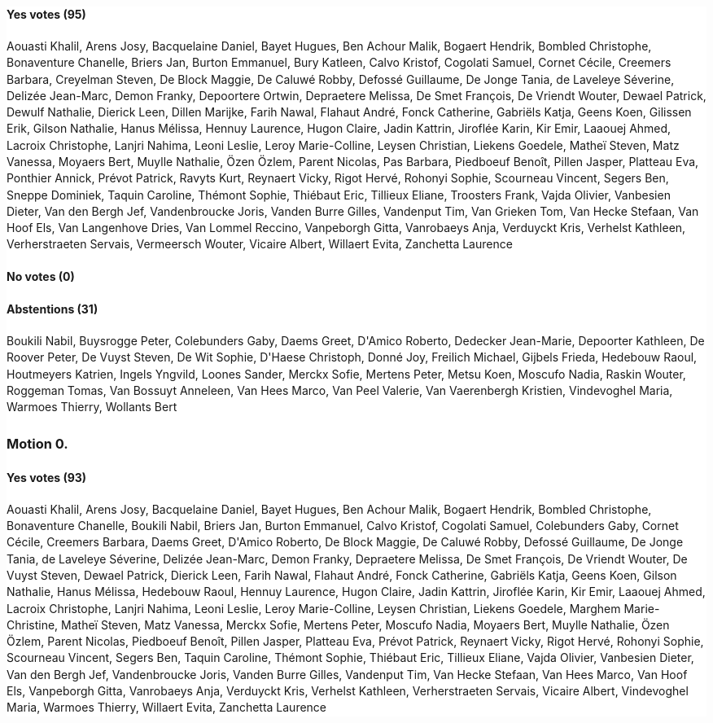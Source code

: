 #### Yes votes (95)

Aouasti Khalil, Arens Josy, Bacquelaine Daniel, Bayet Hugues, Ben Achour Malik, Bogaert Hendrik, Bombled Christophe, Bonaventure Chanelle, Briers Jan, Burton Emmanuel, Bury Katleen, Calvo Kristof, Cogolati Samuel, Cornet Cécile, Creemers Barbara, Creyelman Steven, De Block Maggie, De Caluwé Robby, Defossé Guillaume, De Jonge Tania, de Laveleye Séverine, Delizée Jean-Marc, Demon Franky, Depoortere Ortwin, Depraetere Melissa, De Smet François, De Vriendt Wouter, Dewael Patrick, Dewulf Nathalie, Dierick Leen, Dillen Marijke, Farih Nawal, Flahaut André, Fonck Catherine, Gabriëls Katja, Geens Koen, Gilissen Erik, Gilson Nathalie, Hanus Mélissa, Hennuy Laurence, Hugon Claire, Jadin Kattrin, Jiroflée Karin, Kir Emir, Laaouej Ahmed, Lacroix Christophe, Lanjri Nahima, Leoni Leslie, Leroy Marie-Colline, Leysen Christian, Liekens Goedele, Matheï Steven, Matz Vanessa, Moyaers Bert, Muylle Nathalie, Özen Özlem, Parent Nicolas, Pas Barbara, Piedboeuf Benoît, Pillen Jasper, Platteau Eva, Ponthier Annick, Prévot Patrick, Ravyts Kurt, Reynaert Vicky, Rigot Hervé, Rohonyi Sophie, Scourneau Vincent, Segers Ben, Sneppe Dominiek, Taquin Caroline, Thémont Sophie, Thiébaut Eric, Tillieux Eliane, Troosters Frank, Vajda Olivier, Vanbesien Dieter, Van den Bergh Jef, Vandenbroucke Joris, Vanden Burre Gilles, Vandenput Tim, Van Grieken Tom, Van Hecke Stefaan, Van Hoof Els, Van Langenhove Dries, Van Lommel Reccino, Vanpeborgh Gitta, Vanrobaeys Anja, Verduyckt Kris, Verhelst Kathleen, Verherstraeten Servais, Vermeersch Wouter, Vicaire Albert, Willaert Evita, Zanchetta Laurence

#### No votes (0)



#### Abstentions (31)

Boukili Nabil, Buysrogge Peter, Colebunders Gaby, Daems Greet, D'Amico Roberto, Dedecker Jean-Marie, Depoorter Kathleen, De Roover Peter, De Vuyst Steven, De Wit Sophie, D'Haese Christoph, Donné Joy, Freilich Michael, Gijbels Frieda, Hedebouw Raoul, Houtmeyers Katrien, Ingels Yngvild, Loones Sander, Merckx Sofie, Mertens Peter, Metsu Koen, Moscufo Nadia, Raskin Wouter, Roggeman Tomas, Van Bossuyt Anneleen, Van Hees Marco, Van Peel Valerie, Van Vaerenbergh Kristien, Vindevoghel Maria, Warmoes Thierry, Wollants Bert


### Motion 0.

#### Yes votes (93)

Aouasti Khalil, Arens Josy, Bacquelaine Daniel, Bayet Hugues, Ben Achour Malik, Bogaert Hendrik, Bombled Christophe, Bonaventure Chanelle, Boukili Nabil, Briers Jan, Burton Emmanuel, Calvo Kristof, Cogolati Samuel, Colebunders Gaby, Cornet Cécile, Creemers Barbara, Daems Greet, D'Amico Roberto, De Block Maggie, De Caluwé Robby, Defossé Guillaume, De Jonge Tania, de Laveleye Séverine, Delizée Jean-Marc, Demon Franky, Depraetere Melissa, De Smet François, De Vriendt Wouter, De Vuyst Steven, Dewael Patrick, Dierick Leen, Farih Nawal, Flahaut André, Fonck Catherine, Gabriëls Katja, Geens Koen, Gilson Nathalie, Hanus Mélissa, Hedebouw Raoul, Hennuy Laurence, Hugon Claire, Jadin Kattrin, Jiroflée Karin, Kir Emir, Laaouej Ahmed, Lacroix Christophe, Lanjri Nahima, Leoni Leslie, Leroy Marie-Colline, Leysen Christian, Liekens Goedele, Marghem Marie-Christine, Matheï Steven, Matz Vanessa, Merckx Sofie, Mertens Peter, Moscufo Nadia, Moyaers Bert, Muylle Nathalie, Özen Özlem, Parent Nicolas, Piedboeuf Benoît, Pillen Jasper, Platteau Eva, Prévot Patrick, Reynaert Vicky, Rigot Hervé, Rohonyi Sophie, Scourneau Vincent, Segers Ben, Taquin Caroline, Thémont Sophie, Thiébaut Eric, Tillieux Eliane, Vajda Olivier, Vanbesien Dieter, Van den Bergh Jef, Vandenbroucke Joris, Vanden Burre Gilles, Vandenput Tim, Van Hecke Stefaan, Van Hees Marco, Van Hoof Els, Vanpeborgh Gitta, Vanrobaeys Anja, Verduyckt Kris, Verhelst Kathleen, Verherstraeten Servais, Vicaire Albert, Vindevoghel Maria, Warmoes Thierry, Willaert Evita, Zanchetta Laurence
